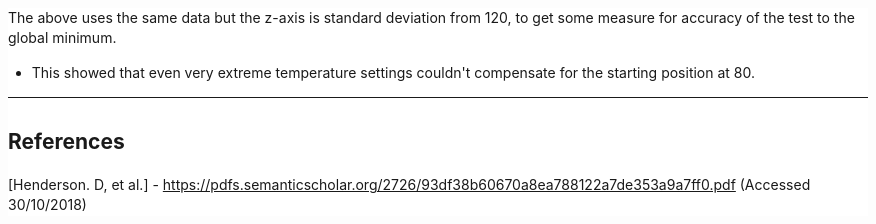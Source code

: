 The above uses the same data but the z-axis is standard deviation from 120, to get some measure for accuracy of the test to the global minimum.

- This showed that even very extreme temperature settings couldn't compensate for the starting position at 80.

<hr />

## References

[Henderson. D, et al.] - https://pdfs.semanticscholar.org/2726/93df38b60670a8ea788122a7de353a9a7ff0.pdf (Accessed 30/10/2018)
